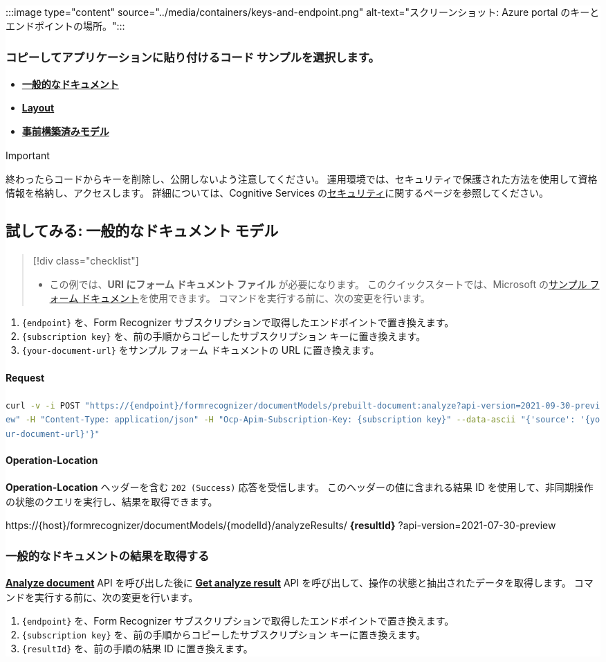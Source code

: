   :::image type="content" source="../media/containers/keys-and-endpoint.png" alt-text="スクリーンショット: Azure portal のキーとエンドポイントの場所。":::

### <a name="select-a-code-sample-to-copy-and-paste-into-your-application"></a>コピーしてアプリケーションに貼り付けるコード サンプルを選択します。

* [**一般的なドキュメント**](#try-it-general-document-model)

* [**Layout**](#try-it-layout-model)

* [**事前構築済みモデル**](#try-it-prebuilt-model)

> [!IMPORTANT]
>
> 終わったらコードからキーを削除し、公開しないよう注意してください。 運用環境では、セキュリティで保護された方法を使用して資格情報を格納し、アクセスします。 詳細については、Cognitive Services の[セキュリティ](../../../cognitive-services/cognitive-services-security.md)に関するページを参照してください。

## <a name="try-it-general-document-model"></a>**試してみる**: 一般的なドキュメント モデル

> [!div class="checklist"]
>
> * この例では、**URI にフォーム ドキュメント ファイル** が必要になります。 このクイックスタートでは、Microsoft の[サンプル フォーム ドキュメント](https://raw.githubusercontent.com/Azure-Samples/cognitive-services-REST-api-samples/master/curl/form-recognizer/sample-layout.pdf)を使用できます。 コマンドを実行する前に、次の変更を行います。

1. `{endpoint}` を、Form Recognizer サブスクリプションで取得したエンドポイントで置き換えます。
1. `{subscription key}` を、前の手順からコピーしたサブスクリプション キーに置き換えます。
1. `{your-document-url}` をサンプル フォーム ドキュメントの URL に置き換えます。

#### <a name="request"></a>Request

```bash
curl -v -i POST "https://{endpoint}/formrecognizer/documentModels/prebuilt-document:analyze?api-version=2021-09-30-preview" -H "Content-Type: application/json" -H "Ocp-Apim-Subscription-Key: {subscription key}" --data-ascii "{'source': '{your-document-url}'}"
```

#### <a name="operation-location"></a>Operation-Location

**Operation-Location** ヘッダーを含む `202 (Success)` 応答を受信します。 このヘッダーの値に含まれる結果 ID を使用して、非同期操作の状態のクエリを実行し、結果を取得できます。

https://{host}/formrecognizer/documentModels/{modelId}/analyzeResults/ **{resultId}** ?api-version=2021-07-30-preview

### <a name="get-general-document-results"></a>一般的なドキュメントの結果を取得する

**[Analyze document](https://westus.dev.cognitive.microsoft.com/docs/services/form-recognizer-api-v3-0-preview-1/operations/AnalyzeDocument)** API を呼び出した後に **[Get analyze result](https://westus.dev.cognitive.microsoft.com/docs/services/form-recognizer-api-v3-0-preview-1/operations/GetAnalyzeDocumentResult)** API を呼び出して、操作の状態と抽出されたデータを取得します。 コマンドを実行する前に、次の変更を行います。

1. `{endpoint}` を、Form Recognizer サブスクリプションで取得したエンドポイントで置き換えます。
1. `{subscription key}` を、前の手順からコピーしたサブスクリプション キーに置き換えます。
1. `{resultId}` を、前の手順の結果 ID に置き換えます。
